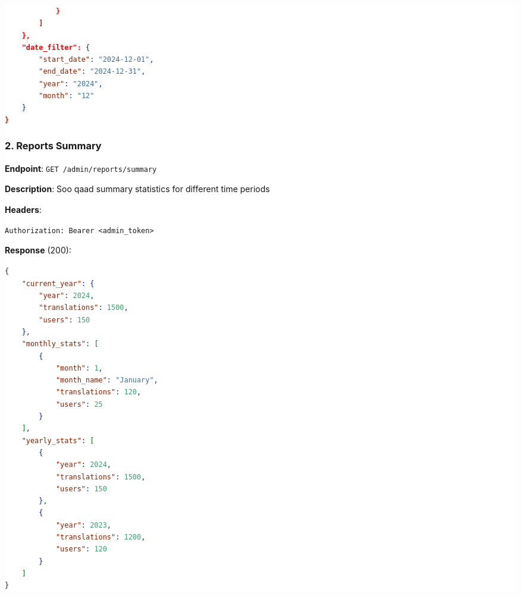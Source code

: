 ```json
            }
        ]
    },
    "date_filter": {
        "start_date": "2024-12-01",
        "end_date": "2024-12-31",
        "year": "2024",
        "month": "12"
    }
}
```

### 2. Reports Summary

**Endpoint**: `GET /admin/reports/summary`

**Description**: Soo qaad summary statistics for different time periods

**Headers**:
```
Authorization: Bearer <admin_token>
```

**Response** (200):
```json
{
    "current_year": {
        "year": 2024,
        "translations": 1500,
        "users": 150
    },
    "monthly_stats": [
        {
            "month": 1,
            "month_name": "January",
            "translations": 120,
            "users": 25
        }
    ],
    "yearly_stats": [
        {
            "year": 2024,
            "translations": 1500,
            "users": 150
        },
        {
            "year": 2023,
            "translations": 1200,
            "users": 120
        }
    ]
}
```
